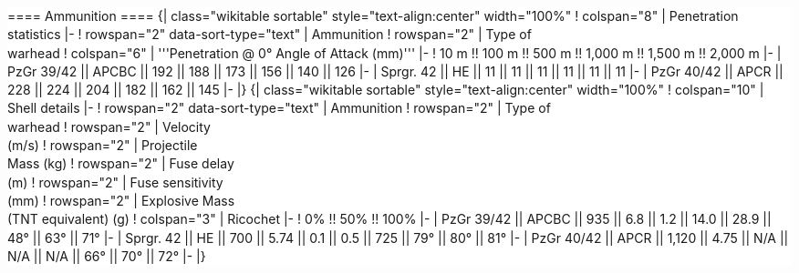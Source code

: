 ==== Ammunition ====
{| class="wikitable sortable" style="text-align:center" width="100%"
! colspan="8" | Penetration statistics
|-
! rowspan="2" data-sort-type="text" | Ammunition
! rowspan="2" | Type of<br>warhead
! colspan="6" | '''Penetration @ 0° Angle of Attack (mm)'''
|-
! 10 m !! 100 m !! 500 m !! 1,000 m !! 1,500 m !! 2,000 m
|-
| PzGr 39/42 || APCBC || 192 || 188 || 173 || 156 || 140 || 126
|-
| Sprgr. 42 || HE || 11 || 11 || 11 || 11 || 11 || 11
|-
| PzGr 40/42 || APCR || 228 || 224 || 204 || 182 || 162 || 145
|-
|}
{| class="wikitable sortable" style="text-align:center" width="100%"
! colspan="10" | Shell details
|-
! rowspan="2" data-sort-type="text" | Ammunition
! rowspan="2" | Type of<br>warhead
! rowspan="2" | Velocity<br>(m/s)
! rowspan="2" | Projectile<br>Mass (kg)
! rowspan="2" | Fuse delay<br>(m)
! rowspan="2" | Fuse sensitivity<br>(mm)
! rowspan="2" | Explosive Mass<br>(TNT equivalent) (g)
! colspan="3" | Ricochet
|-
! 0% !! 50% !! 100%
|-
| PzGr 39/42 || APCBC || 935 || 6.8 || 1.2 || 14.0 || 28.9 || 48° || 63° || 71°
|-
| Sprgr. 42 || HE || 700 || 5.74 || 0.1 || 0.5 || 725 || 79° || 80° || 81°
|-
| PzGr 40/42 || APCR || 1,120 || 4.75 || N/A || N/A || N/A || 66° || 70° || 72°
|-
|}
